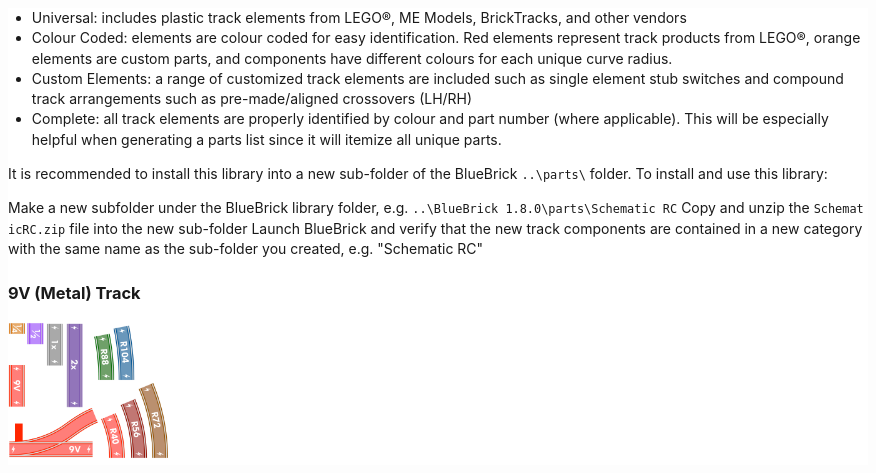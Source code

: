 * Universal: includes plastic track elements from LEGO®, ME Models, BrickTracks, and other vendors
* Colour Coded: elements are colour coded for easy identification. Red elements represent track products from LEGO®, orange elements are custom parts, and components have different colours for each unique curve radius.
* Custom Elements: a range of customized track elements are included such as single element stub switches and compound track arrangements such as pre-made/aligned crossovers (LH/RH)
* Complete: all track elements are properly identified by colour and part number (where applicable). This will be especially helpful when generating a parts list since it will itemize all unique parts.

It is recommended to install this library into a new sub-folder of the BlueBrick `..\parts\` folder. To install and use this library:

Make a new subfolder under the BlueBrick library folder, e.g. `..\BlueBrick 1.8.0\parts\Schematic RC`
Copy and unzip the `SchematicRC.zip` file into the new sub-folder
Launch BlueBrick and verify that the new track components are contained in a new category with the same name as the sub-folder you created, e.g. "Schematic RC"

### 9V (Metal) Track

<img src="./images/9VLibThumb.png" width="160"/>
